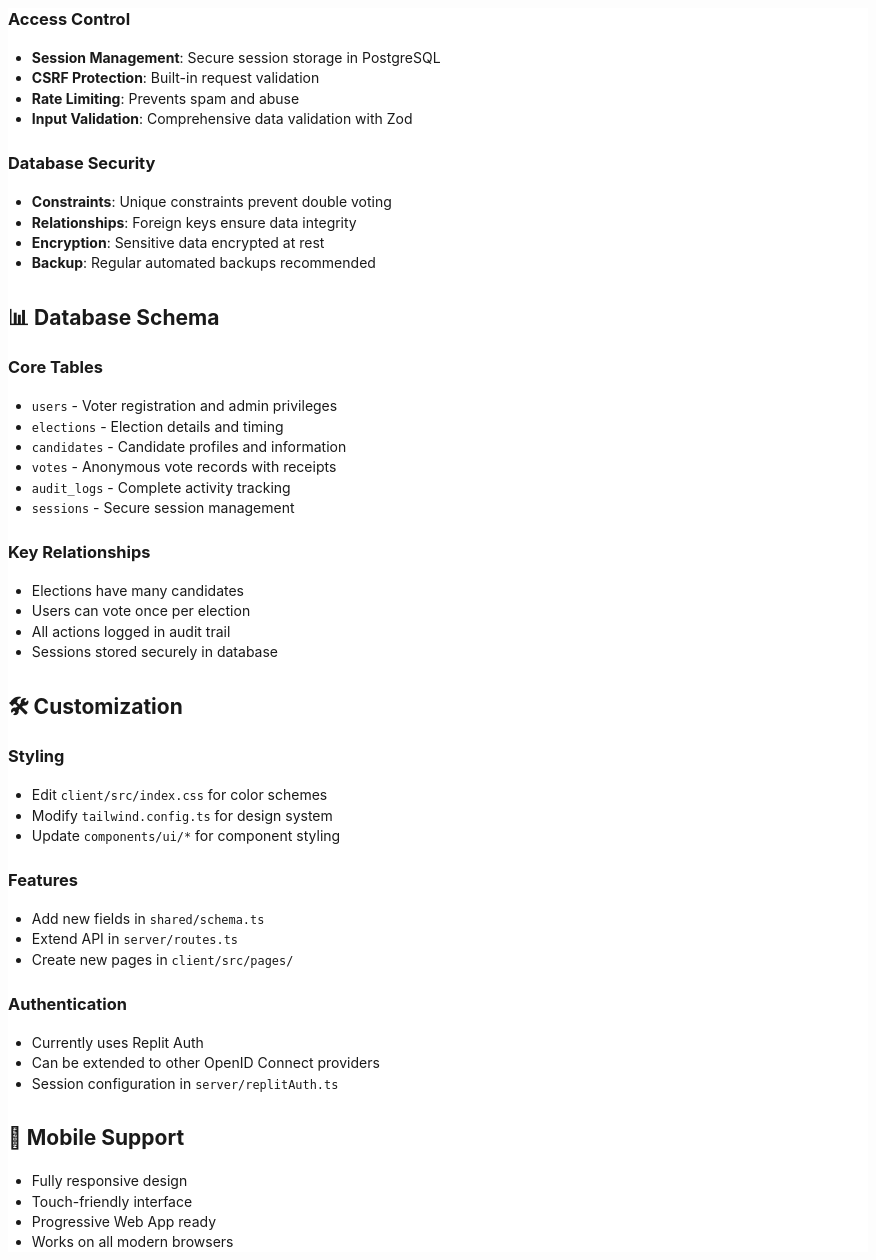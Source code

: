 ### Access Control
- **Session Management**: Secure session storage in PostgreSQL
- **CSRF Protection**: Built-in request validation
- **Rate Limiting**: Prevents spam and abuse
- **Input Validation**: Comprehensive data validation with Zod

### Database Security
- **Constraints**: Unique constraints prevent double voting
- **Relationships**: Foreign keys ensure data integrity
- **Encryption**: Sensitive data encrypted at rest
- **Backup**: Regular automated backups recommended

## 📊 Database Schema

### Core Tables
- `users` - Voter registration and admin privileges
- `elections` - Election details and timing
- `candidates` - Candidate profiles and information
- `votes` - Anonymous vote records with receipts
- `audit_logs` - Complete activity tracking
- `sessions` - Secure session management

### Key Relationships
- Elections have many candidates
- Users can vote once per election
- All actions logged in audit trail
- Sessions stored securely in database

## 🛠️ Customization

### Styling
- Edit `client/src/index.css` for color schemes
- Modify `tailwind.config.ts` for design system
- Update `components/ui/*` for component styling

### Features
- Add new fields in `shared/schema.ts`
- Extend API in `server/routes.ts`
- Create new pages in `client/src/pages/`

### Authentication
- Currently uses Replit Auth
- Can be extended to other OpenID Connect providers
- Session configuration in `server/replitAuth.ts`

## 📱 Mobile Support
- Fully responsive design
- Touch-friendly interface
- Progressive Web App ready
- Works on all modern browsers
